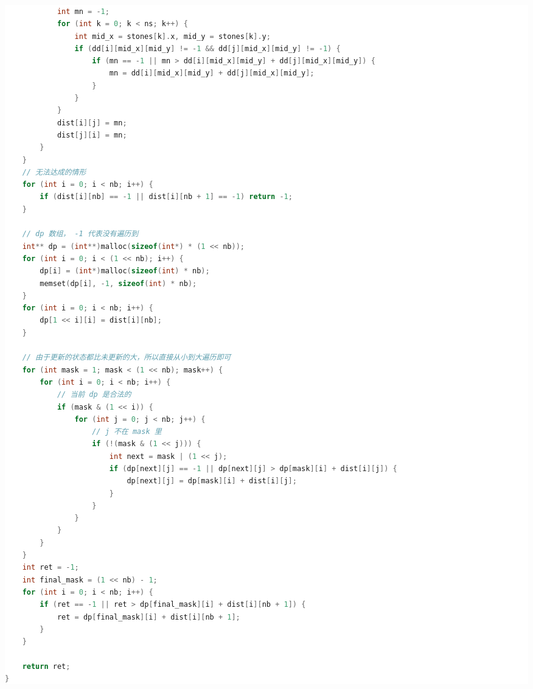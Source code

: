 ```C [sol1-C]
            int mn = -1;
            for (int k = 0; k < ns; k++) {
                int mid_x = stones[k].x, mid_y = stones[k].y;
                if (dd[i][mid_x][mid_y] != -1 && dd[j][mid_x][mid_y] != -1) {
                    if (mn == -1 || mn > dd[i][mid_x][mid_y] + dd[j][mid_x][mid_y]) {
                        mn = dd[i][mid_x][mid_y] + dd[j][mid_x][mid_y];
                    }
                }
            }
            dist[i][j] = mn;
            dist[j][i] = mn;
        }
    }
    // 无法达成的情形
    for (int i = 0; i < nb; i++) {
        if (dist[i][nb] == -1 || dist[i][nb + 1] == -1) return -1;
    }

    // dp 数组， -1 代表没有遍历到
    int** dp = (int**)malloc(sizeof(int*) * (1 << nb));
    for (int i = 0; i < (1 << nb); i++) {
        dp[i] = (int*)malloc(sizeof(int) * nb);
        memset(dp[i], -1, sizeof(int) * nb);
    }
    for (int i = 0; i < nb; i++) {
        dp[1 << i][i] = dist[i][nb];
    }

    // 由于更新的状态都比未更新的大，所以直接从小到大遍历即可
    for (int mask = 1; mask < (1 << nb); mask++) {
        for (int i = 0; i < nb; i++) {
            // 当前 dp 是合法的
            if (mask & (1 << i)) {
                for (int j = 0; j < nb; j++) {
                    // j 不在 mask 里
                    if (!(mask & (1 << j))) {
                        int next = mask | (1 << j);
                        if (dp[next][j] == -1 || dp[next][j] > dp[mask][i] + dist[i][j]) {
                            dp[next][j] = dp[mask][i] + dist[i][j];
                        }
                    }
                }
            }
        }
    }
    int ret = -1;
    int final_mask = (1 << nb) - 1;
    for (int i = 0; i < nb; i++) {
        if (ret == -1 || ret > dp[final_mask][i] + dist[i][nb + 1]) {
            ret = dp[final_mask][i] + dist[i][nb + 1];
        }
    }

    return ret;
}
```
